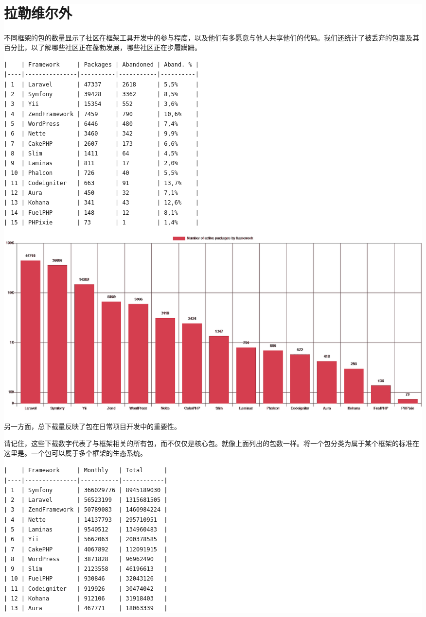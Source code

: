 # 拉勒维尔外

不同框架的包的数量显示了社区在框架工具开发中的参与程度，以及他们有多愿意与他人共享他们的代码。我们还统计了被丢弃的包裹及其百分比，以了解哪些社区正在蓬勃发展，哪些社区正在步履蹒跚。

```
|    | Framework     | Packages | Abandoned | Aband. % |
|----|---------------|----------|-----------|----------|
| 1  | Laravel       | 47337    | 2618      | 5,5%     |
| 2  | Symfony       | 39428    | 3362      | 8,5%     |
| 3  | Yii           | 15354    | 552       | 3,6%     |
| 4  | ZendFramework | 7459     | 790       | 10,6%    |
| 5  | WordPress     | 6446     | 480       | 7,4%     |
| 6  | Nette         | 3460     | 342       | 9,9%     |
| 7  | CakePHP       | 2607     | 173       | 6,6%     |
| 8  | Slim          | 1411     | 64        | 4,5%     |
| 9  | Laminas       | 811      | 17        | 2,0%     |
| 10 | Phalcon       | 726      | 40        | 5,5%     |
| 11 | Codeigniter   | 663      | 91        | 13,7%    |
| 12 | Aura          | 450      | 32        | 7,1%     |
| 13 | Kohana        | 341      | 43        | 12,6%    |
| 14 | FuelPHP       | 148      | 12        | 8,1%     |
| 15 | PHPixie       | 73       | 1         | 1,4%     |
```

![](img/dc52389861ad9f0ce4c8772cb97f14d8.png)

另一方面，总下载量反映了包在日常项目开发中的重要性。

请记住，这些下载数字代表了与框架相关的所有包，而不仅仅是核心包。就像上面列出的包数一样。将一个包分类为属于某个框架的标准在这里是。一个包可以属于多个框架的生态系统。

```
|    | Framework     | Monthly   | Total      |
|----|---------------|-----------|------------|
| 1  | Symfony       | 366029776 | 8945189030 |
| 2  | Laravel       | 56523199  | 1315681505 |
| 3  | ZendFramework | 50789083  | 1460984224 |
| 4  | Nette         | 14137793  | 295710951  |
| 5  | Laminas       | 9540512   | 134960483  |
| 6  | Yii           | 5662063   | 200378585  |
| 7  | CakePHP       | 4067892   | 112091915  |
| 8  | WordPress     | 3871828   | 96962490   |
| 9  | Slim          | 2123558   | 46196613   |
| 10 | FuelPHP       | 930846    | 32043126   |
| 11 | Codeigniter   | 919926    | 30474042   |
| 12 | Kohana        | 912106    | 31918403   |
| 13 | Aura          | 467771    | 18063339   |
```